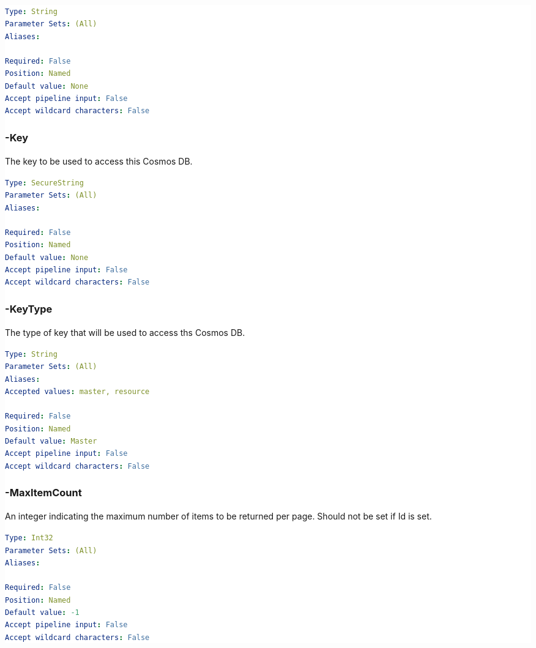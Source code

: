 ```yaml
Type: String
Parameter Sets: (All)
Aliases:

Required: False
Position: Named
Default value: None
Accept pipeline input: False
Accept wildcard characters: False
```

### -Key

The key to be used to access this Cosmos DB.

```yaml
Type: SecureString
Parameter Sets: (All)
Aliases:

Required: False
Position: Named
Default value: None
Accept pipeline input: False
Accept wildcard characters: False
```

### -KeyType

The type of key that will be used to access ths Cosmos DB.

```yaml
Type: String
Parameter Sets: (All)
Aliases:
Accepted values: master, resource

Required: False
Position: Named
Default value: Master
Accept pipeline input: False
Accept wildcard characters: False
```

### -MaxItemCount

An integer indicating the maximum number of items to be
returned per page. Should not be set if Id is set.

```yaml
Type: Int32
Parameter Sets: (All)
Aliases:

Required: False
Position: Named
Default value: -1
Accept pipeline input: False
Accept wildcard characters: False
```
